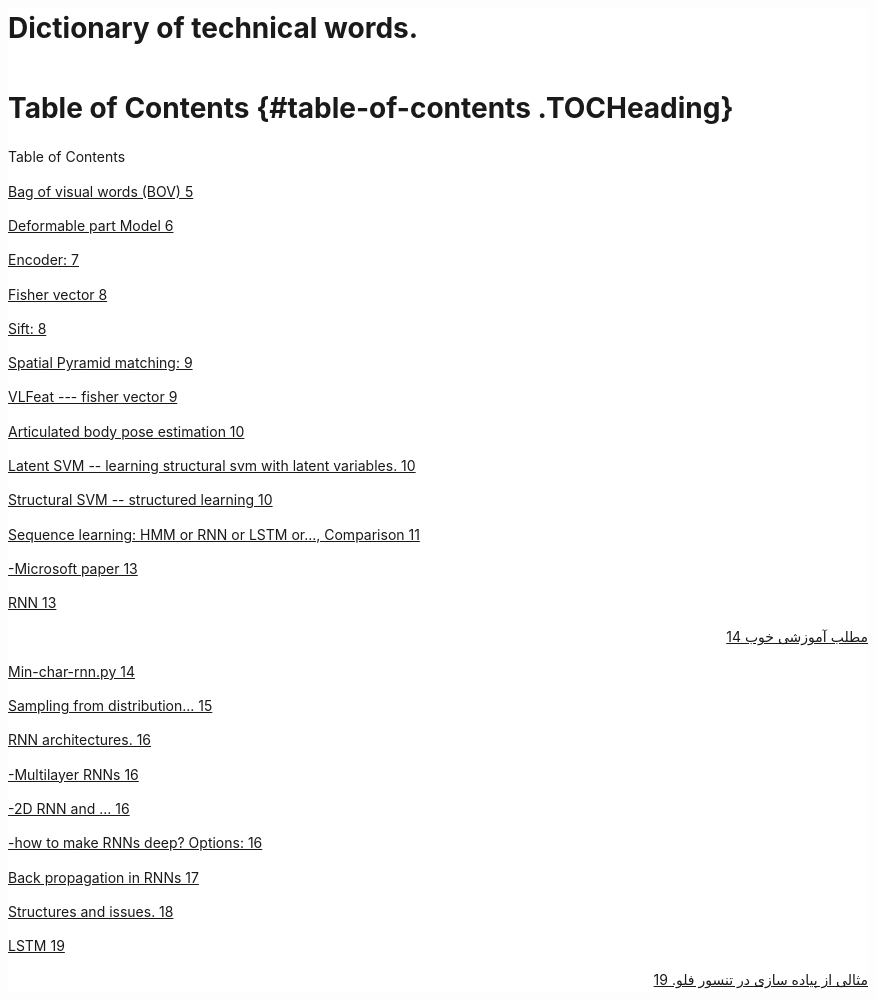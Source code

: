 Dictionary of technical words.
==============================

Table of Contents {#table-of-contents .TOCHeading}
=================

Table of Contents

[Bag of visual words (BOV) 5](#bag-of-visual-words-bov)

[Deformable part Model 6](#deformable-part-model)

[Encoder: 7](#encoder)

[Fisher vector 8](#fisher-vector)

[Sift: 8](#sift)

[Spatial Pyramid matching: 9](#spatial-pyramid-matching)

[VLFeat \-\-- fisher vector 9](#vlfeat-----fisher-vector)

[Articulated body pose estimation 10](#articulated-body-pose-estimation)

[Latent SVM -- learning structural svm with latent variables.
10](#latent-svm-learning-structural-svm-with-latent-variables.)

[Structural SVM -- structured learning
10](#structural-svm-structured-learning)

[Sequence learning: HMM or RNN or LSTM or..., Comparison
11](#sequence-learning-hmm-or-rnn-or-lstm-or-comparison)

[-Microsoft paper 13](#microsoft-paper)

[RNN 13](#rnn)

<div dir="rtl">

[مطلب آموزشی خوب 14](#مطلب-آموزشی-خوب)
</div>


[Min-char-rnn.py 14](#min-char-rnn.py)

[Sampling from distribution... 15](#sampling-from-distribution)

[RNN architectures. 16](#rnn-architectures.)

[-Multilayer RNNs 16](#multilayer-rnns)

[-2D RNN and ... 16](#d-rnn-and)

[-how to make RNNs deep? Options: 16](#how-to-make-rnns-deep-options)

[Back propagation in RNNs 17](#back-propagation-in-rnns)

[Structures and issues. 18](#structures-and-issues.)

[LSTM 19](#lstm)

<div dir="rtl">

[مثالی از پیاده سازی در تنسور فلو.
19](#مثالی-از-پیاده-سازی-در-تنسور-فلو.)
</div>
